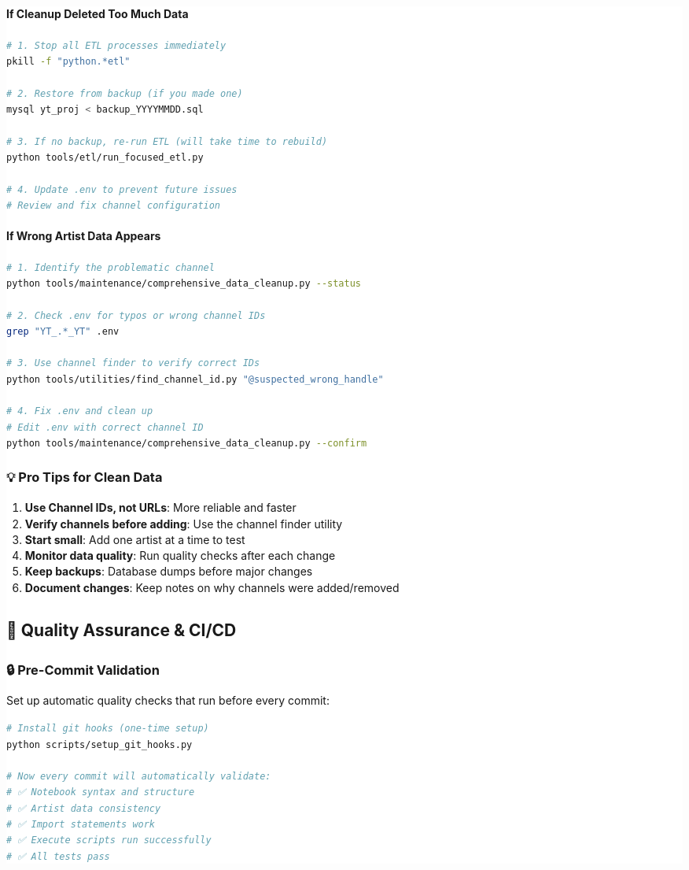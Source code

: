 #### If Cleanup Deleted Too Much Data
```bash
# 1. Stop all ETL processes immediately
pkill -f "python.*etl"

# 2. Restore from backup (if you made one)
mysql yt_proj < backup_YYYYMMDD.sql

# 3. If no backup, re-run ETL (will take time to rebuild)
python tools/etl/run_focused_etl.py

# 4. Update .env to prevent future issues
# Review and fix channel configuration
```

#### If Wrong Artist Data Appears
```bash
# 1. Identify the problematic channel
python tools/maintenance/comprehensive_data_cleanup.py --status

# 2. Check .env for typos or wrong channel IDs
grep "YT_.*_YT" .env

# 3. Use channel finder to verify correct IDs
python tools/utilities/find_channel_id.py "@suspected_wrong_handle"

# 4. Fix .env and clean up
# Edit .env with correct channel ID
python tools/maintenance/comprehensive_data_cleanup.py --confirm
```

### 💡 Pro Tips for Clean Data

1. **Use Channel IDs, not URLs**: More reliable and faster
2. **Verify channels before adding**: Use the channel finder utility
3. **Start small**: Add one artist at a time to test
4. **Monitor data quality**: Run quality checks after each change
5. **Keep backups**: Database dumps before major changes
6. **Document changes**: Keep notes on why channels were added/removed

## 🚀 Quality Assurance & CI/CD

### 🔒 Pre-Commit Validation

Set up automatic quality checks that run before every commit:

```bash
# Install git hooks (one-time setup)
python scripts/setup_git_hooks.py

# Now every commit will automatically validate:
# ✅ Notebook syntax and structure
# ✅ Artist data consistency
# ✅ Import statements work
# ✅ Execute scripts run successfully
# ✅ All tests pass
```
